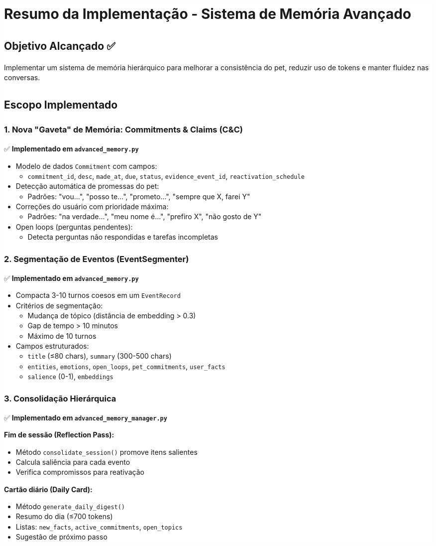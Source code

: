 # Resumo da Implementação - Sistema de Memória Avançado

## Objetivo Alcançado ✅

Implementar um sistema de memória hierárquico para melhorar a consistência do pet, reduzir uso de tokens e manter fluidez nas conversas.

## Escopo Implementado

### 1. Nova "Gaveta" de Memória: Commitments & Claims (C&C)

✅ **Implementado em `advanced_memory.py`**

- Modelo de dados `Commitment` com campos:
  - `commitment_id`, `desc`, `made_at`, `due`, `status`, `evidence_event_id`, `reactivation_schedule`
- Detecção automática de promessas do pet:
  - Padrões: "vou...", "posso te...", "prometo...", "sempre que X, farei Y"
- Correções do usuário com prioridade máxima:
  - Padrões: "na verdade...", "meu nome é...", "prefiro X", "não gosto de Y"
- Open loops (perguntas pendentes):
  - Detecta perguntas não respondidas e tarefas incompletas

### 2. Segmentação de Eventos (EventSegmenter)

✅ **Implementado em `advanced_memory.py`**

- Compacta 3-10 turnos coesos em um `EventRecord`
- Critérios de segmentação:
  - Mudança de tópico (distância de embedding > 0.3)
  - Gap de tempo > 10 minutos
  - Máximo de 10 turnos
- Campos estruturados:
  - `title` (≤80 chars), `summary` (300-500 chars)
  - `entities`, `emotions`, `open_loops`, `pet_commitments`, `user_facts`
  - `salience` (0-1), `embeddings`

### 3. Consolidação Hierárquica

✅ **Implementado em `advanced_memory_manager.py`**

**Fim de sessão (Reflection Pass):**
- Método `consolidate_session()` promove itens salientes
- Calcula saliência para cada evento
- Verifica compromissos para reativação

**Cartão diário (Daily Card):**
- Método `generate_daily_digest()`
- Resumo do dia (≤700 tokens)
- Listas: `new_facts`, `active_commitments`, `open_topics`
- Sugestão de próximo passo
